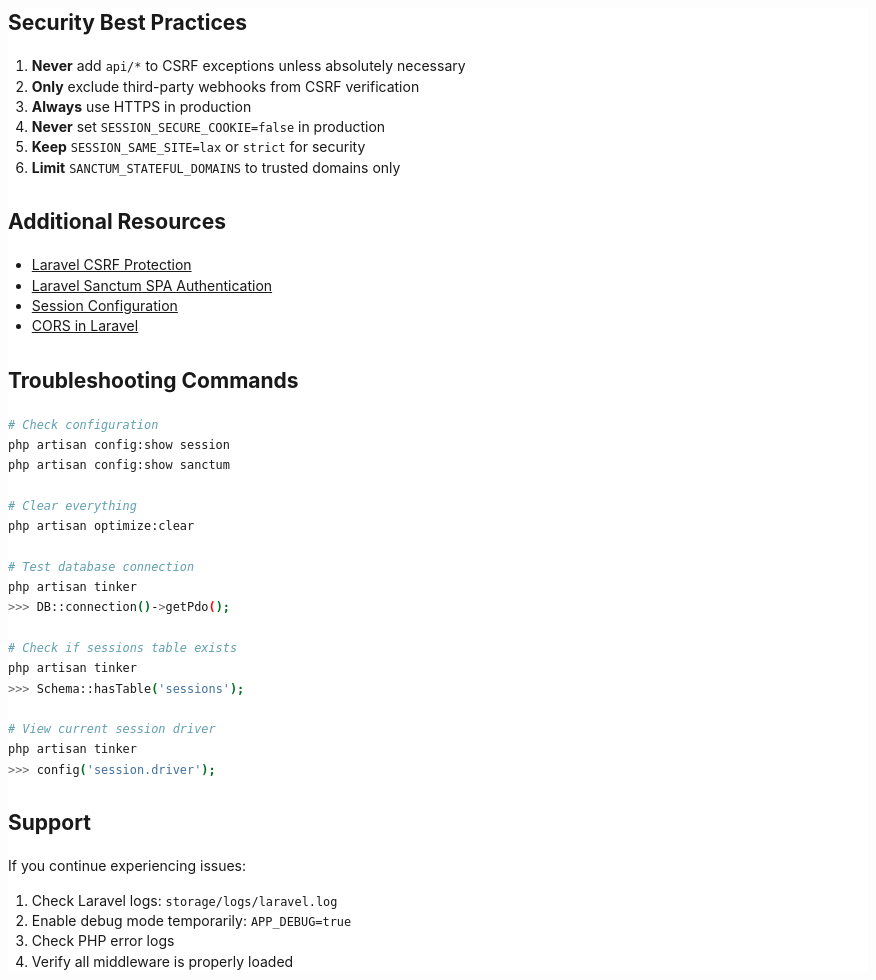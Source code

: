 ## Security Best Practices

1. **Never** add `api/*` to CSRF exceptions unless absolutely necessary
2. **Only** exclude third-party webhooks from CSRF verification
3. **Always** use HTTPS in production
4. **Never** set `SESSION_SECURE_COOKIE=false` in production
5. **Keep** `SESSION_SAME_SITE=lax` or `strict` for security
6. **Limit** `SANCTUM_STATEFUL_DOMAINS` to trusted domains only

## Additional Resources

- [Laravel CSRF Protection](https://laravel.com/docs/11.x/csrf)
- [Laravel Sanctum SPA Authentication](https://laravel.com/docs/11.x/sanctum#spa-authentication)
- [Session Configuration](https://laravel.com/docs/11.x/session)
- [CORS in Laravel](https://laravel.com/docs/11.x/routing#cors)

## Troubleshooting Commands

```bash
# Check configuration
php artisan config:show session
php artisan config:show sanctum

# Clear everything
php artisan optimize:clear

# Test database connection
php artisan tinker
>>> DB::connection()->getPdo();

# Check if sessions table exists
php artisan tinker
>>> Schema::hasTable('sessions');

# View current session driver
php artisan tinker
>>> config('session.driver');
```

## Support

If you continue experiencing issues:
1. Check Laravel logs: `storage/logs/laravel.log`
2. Enable debug mode temporarily: `APP_DEBUG=true`
3. Check PHP error logs
4. Verify all middleware is properly loaded
